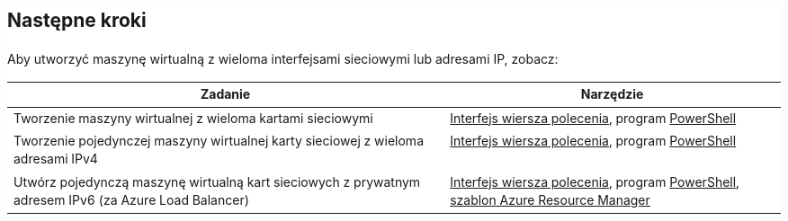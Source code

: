 ## <a name="next-steps"></a>Następne kroki

Aby utworzyć maszynę wirtualną z wieloma interfejsami sieciowymi lub adresami IP, zobacz:

|Zadanie|Narzędzie|
|---|---|
|Tworzenie maszyny wirtualnej z wieloma kartami sieciowymi|[Interfejs wiersza polecenia](../virtual-machines/linux/multiple-nics.md?toc=%2fazure%2fvirtual-network%2ftoc.json), program [PowerShell](../virtual-machines/windows/multiple-nics.md?toc=%2fazure%2fvirtual-network%2ftoc.json)|
|Tworzenie pojedynczej maszyny wirtualnej karty sieciowej z wieloma adresami IPv4|[Interfejs wiersza polecenia](virtual-network-multiple-ip-addresses-cli.md), program [PowerShell](virtual-network-multiple-ip-addresses-powershell.md)|
|Utwórz pojedynczą maszynę wirtualną kart sieciowych z prywatnym adresem IPv6 (za Azure Load Balancer)|[Interfejs wiersza polecenia](../load-balancer/load-balancer-ipv6-internet-cli.md?toc=%2fazure%2fvirtual-network%2ftoc.json), program [PowerShell](../load-balancer/load-balancer-ipv6-internet-ps.md?toc=%2fazure%2fvirtual-network%2ftoc.json), [szablon Azure Resource Manager](../load-balancer/load-balancer-ipv6-internet-template.md?toc=%2fazure%2fvirtual-network%2ftoc.json)|